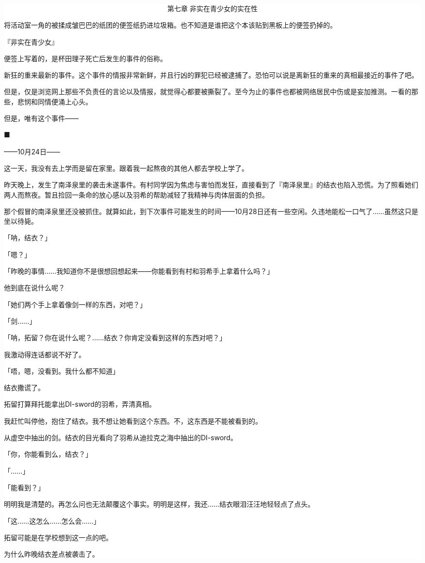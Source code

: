 <p align="center">第七章 非实在青少女的实在性</p>

将活动室一角的被揉成皱巴巴的纸团的便签纸扔进垃圾箱。也不知道是谁把这个本该贴到黑板上的便签扔掉的。

『非实在青少女』

便签上写着的，是杯田理子死亡后发生的事件的俗称。

新狂的重来最新的事件。这个事件的情报非常新鲜，并且行凶的罪犯已经被逮捕了。恐怕可以说是离新狂的重来的真相最接近的事件了吧。

但是，仅是浏览网上那些不负责任的言论以及情报，就觉得心都要被撕裂了。至今为止的事件也都被网络居民中伤或是妄加推测。一看的那些，悲悯和同情便涌上心头。

但是，唯有这个事件——

■

——10月24日——

这一天，我没有去上学而是留在家里。跟着我一起熬夜的其他人都去学校上学了。

昨天晚上，发生了南泽泉里的袭击未遂事件。有村同学因为焦虑与害怕而发狂，直接看到了『南泽泉里』的结衣也陷入恐慌。为了照看她们两人而熬夜。暂且捡回一条命的放心感以及羽希的帮助减轻了我精神与肉体层面的负担。

那个假冒的南泽泉里还没被抓住。就算如此，到下次事件可能发生的时间——10月28日还有一些空闲。久违地能松一口气了……虽然这只是坐以待毙。

「呐，结衣？」

「嗯？」

「昨晚的事情……我知道你不是很想回想起来——你能看到有村和羽希手上拿着什么吗？」

他到底在说什么呢？

「她们两个手上拿着像剑一样的东西，对吧？」

「剑……」

「呐，拓留？你在说什么呢？……结衣？你肯定没看到这样的东西对吧？」

我激动得连话都说不好了。

「唔，嗯，没看到。我什么都不知道」

结衣撒谎了。

拓留打算拜托能拿出DI-sword的羽希，弄清真相。

我赶忙叫停他，抱住了结衣。我不想让她看到这个东西。不，这东西是不能被看到的。

从虚空中抽出的剑。结衣的目光看向了羽希从迪拉克之海中抽出的DI-sword。

「你，你能看到么，结衣？」

「……」

「能看到？」

明明我是清楚的。再怎么问也无法颠覆这个事实。明明是这样，我还……结衣眼泪汪汪地轻轻点了点头。

「这……这怎么……怎么会……」

拓留可能是在学校想到这一点的吧。

为什么昨晚结衣差点被袭击了。
